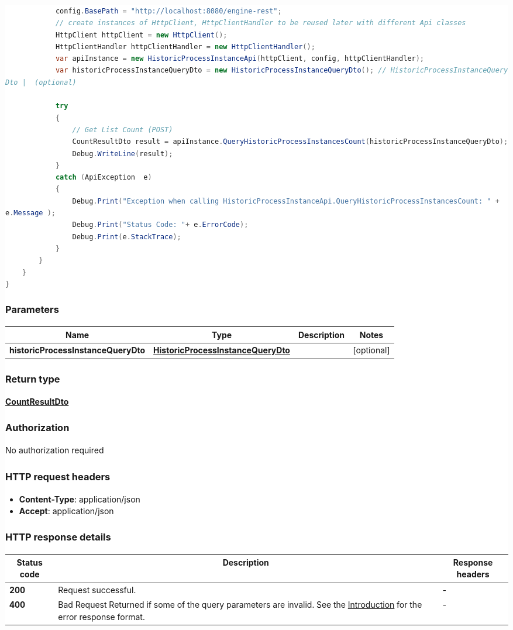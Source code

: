 ```csharp
            config.BasePath = "http://localhost:8080/engine-rest";
            // create instances of HttpClient, HttpClientHandler to be reused later with different Api classes
            HttpClient httpClient = new HttpClient();
            HttpClientHandler httpClientHandler = new HttpClientHandler();
            var apiInstance = new HistoricProcessInstanceApi(httpClient, config, httpClientHandler);
            var historicProcessInstanceQueryDto = new HistoricProcessInstanceQueryDto(); // HistoricProcessInstanceQueryDto |  (optional) 

            try
            {
                // Get List Count (POST)
                CountResultDto result = apiInstance.QueryHistoricProcessInstancesCount(historicProcessInstanceQueryDto);
                Debug.WriteLine(result);
            }
            catch (ApiException  e)
            {
                Debug.Print("Exception when calling HistoricProcessInstanceApi.QueryHistoricProcessInstancesCount: " + e.Message );
                Debug.Print("Status Code: "+ e.ErrorCode);
                Debug.Print(e.StackTrace);
            }
        }
    }
}
```

### Parameters

Name | Type | Description  | Notes
------------- | ------------- | ------------- | -------------
 **historicProcessInstanceQueryDto** | [**HistoricProcessInstanceQueryDto**](HistoricProcessInstanceQueryDto.md)|  | [optional] 

### Return type

[**CountResultDto**](CountResultDto.md)

### Authorization

No authorization required

### HTTP request headers

 - **Content-Type**: application/json
 - **Accept**: application/json


### HTTP response details
| Status code | Description | Response headers |
|-------------|-------------|------------------|
| **200** | Request successful. |  -  |
| **400** | Bad Request Returned if some of the query parameters are invalid. See the [Introduction](https://docs.camunda.org/manual/7.17/reference/rest/overview/#error-handling) for the error response format. |  -  |
